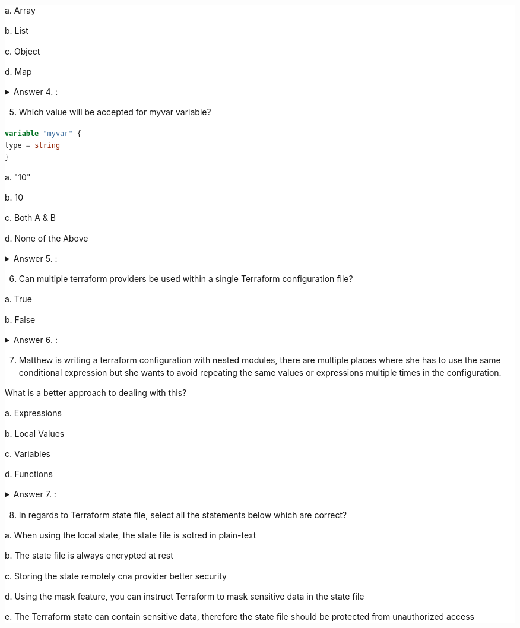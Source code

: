 a. Array

b. List

c. Object

d. Map

<details><summary>Answer 4. :</summary></details>

5. Which value will be accepted for myvar variable?

````tf
variable "myvar" {
type = string
} 
````

a. "10"

b. 10

c. Both A & B

d. None of the Above

<details><summary>Answer 5. :</summary></details>

6. Can multiple terraform providers be used within a single Terraform configuration file?

a. True

b. False

<details><summary>Answer 6. :</summary></details>

7. Matthew is writing a terraform configuration with nested modules, there are multiple places where she has to use the same conditional expression but she wants to avoid repeating the same values or expressions multiple times in the configuration.

What is a better approach to dealing with this?

a. Expressions

b. Local Values

c. Variables

d. Functions

<details><summary>Answer 7. :</summary></details>

8. In regards to Terraform state file, select all the statements below which are correct?

a. When using the local state, the state file is sotred in plain-text

b. The state file is always encrypted at rest

c. Storing the state remotely cna provider better security

d. Using the mask feature, you can instruct Terraform to mask sensitive data in the state file

e. The Terraform state can contain sensitive data, therefore the state file should be protected from unauthorized access
